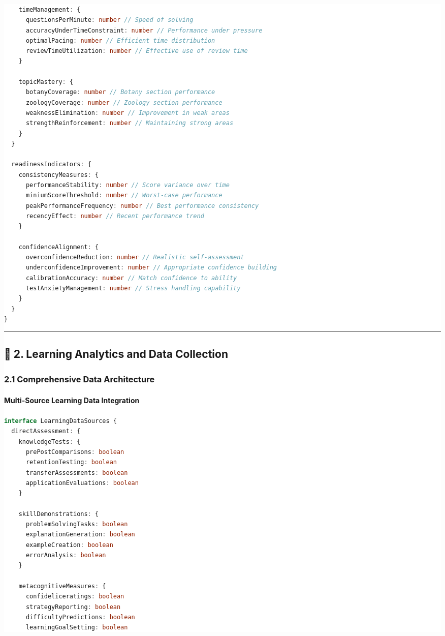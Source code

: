 ```typescript
    timeManagement: {
      questionsPerMinute: number // Speed of solving
      accuracyUnderTimeConstraint: number // Performance under pressure
      optimalPacing: number // Efficient time distribution
      reviewTimeUtilization: number // Effective use of review time
    }

    topicMastery: {
      botanyCoverage: number // Botany section performance
      zoologyCoverage: number // Zoology section performance
      weaknessElimination: number // Improvement in weak areas
      strengthReinforcement: number // Maintaining strong areas
    }
  }

  readinessIndicators: {
    consistencyMeasures: {
      performanceStability: number // Score variance over time
      miniumScoreThreshold: number // Worst-case performance
      peakPerformanceFrequency: number // Best performance consistency
      recencyEffect: number // Recent performance trend
    }

    confidenceAlignment: {
      overconfidenceReduction: number // Realistic self-assessment
      underconfidenceImprovement: number // Appropriate confidence building
      calibrationAccuracy: number // Match confidence to ability
      testAnxietyManagement: number // Stress handling capability
    }
  }
}
```

---

## 🧠 2. Learning Analytics and Data Collection

### **2.1 Comprehensive Data Architecture**

#### **Multi-Source Learning Data Integration**

```typescript
interface LearningDataSources {
  directAssessment: {
    knowledgeTests: {
      prePostComparisons: boolean
      retentionTesting: boolean
      transferAssessments: boolean
      applicationEvaluations: boolean
    }

    skillDemonstrations: {
      problemSolvingTasks: boolean
      explanationGeneration: boolean
      exampleCreation: boolean
      errorAnalysis: boolean
    }

    metacognitiveMeasures: {
      confideliceratings: boolean
      strategyReporting: boolean
      difficultyPredictions: boolean
      learningGoalSetting: boolean
```